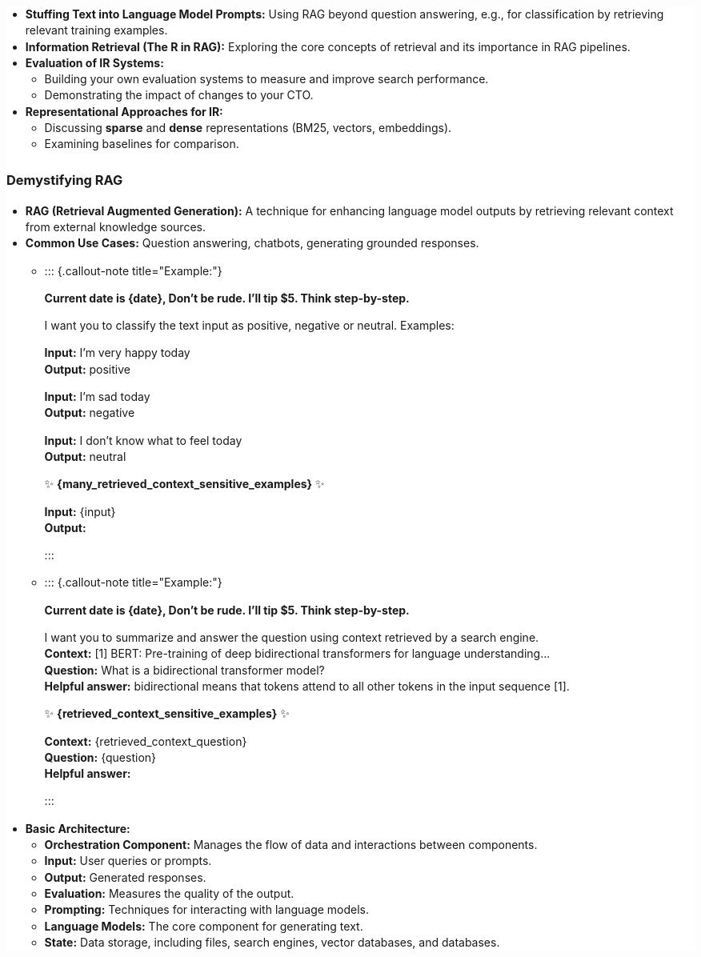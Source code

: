 * **Stuffing Text into Language Model Prompts:** Using RAG beyond question answering, e.g., for classification by retrieving relevant training examples. 
* **Information Retrieval (The R in RAG):** Exploring the core concepts of retrieval and its importance in RAG pipelines.
* **Evaluation of IR Systems:**
  * Building your own evaluation systems to measure and improve search performance.
  * Demonstrating the impact of changes to your CTO.
* **Representational Approaches for IR:**
  * Discussing **sparse** and **dense** representations (BM25, vectors, embeddings).
  * Examining baselines for comparison.



### Demystifying RAG

* **RAG (Retrieval Augmented Generation):** A technique for enhancing language model outputs by retrieving relevant context from external knowledge sources.
* **Common Use Cases:** Question answering, chatbots, generating grounded responses.
  * ::: {.callout-note title="Example:"}

    **Current date is {date}, Don’t be rude. I’ll tip $5. Think step-by-step.**

    I want you to classify the text input as positive, negative or neutral. Examples:

    **Input:** I’m very happy today  
    **Output:** positive

    **Input:** I’m sad today  
    **Output:** negative

    **Input:** I don’t know what to feel today  
    **Output:** neutral

    ✨ **{many_retrieved_context_sensitive_examples}** ✨

    **Input:** {input}  
    **Output:** 

    :::
  * ::: {.callout-note title="Example:"}

    **Current date is {date}, Don’t be rude. I’ll tip $5. Think step-by-step.**

    I want you to summarize and answer the question using context retrieved by a search engine.  
    **Context:** [1] BERT: Pre-training of deep bidirectional transformers for language understanding...  
    **Question:** What is a bidirectional transformer model?  
    **Helpful answer:** bidirectional means that tokens attend to all other tokens in the input sequence [1].

    ✨ **{retrieved_context_sensitive_examples}** ✨

    **Context:** {retrieved_context_question}  
    **Question:** {question}  
    **Helpful answer:** 

    :::
* **Basic Architecture:**
  * **Orchestration Component:** Manages the flow of data and interactions between components.
  * **Input:** User queries or prompts.
  * **Output:** Generated responses.
  * **Evaluation:** Measures the quality of the output.
  * **Prompting:** Techniques for interacting with language models.
  * **Language Models:** The core component for generating text.
  * **State:** Data storage, including files, search engines, vector databases, and databases.
